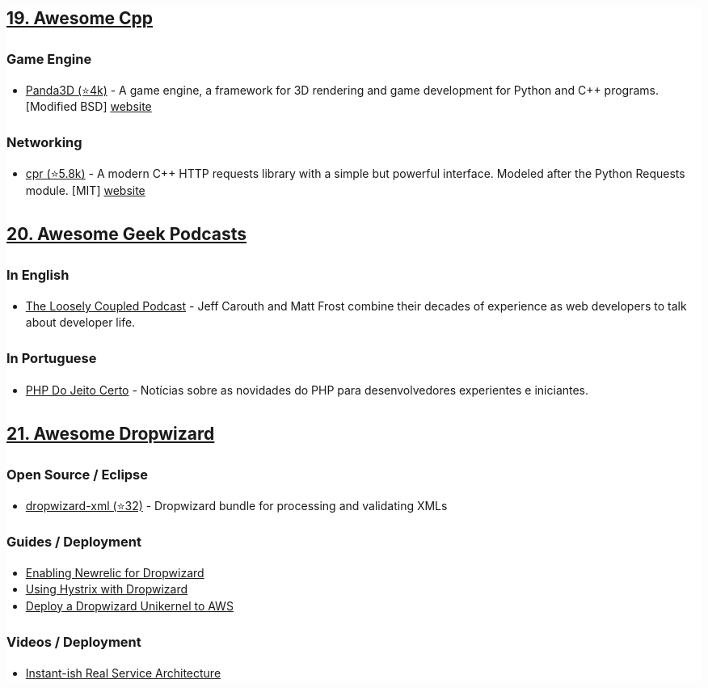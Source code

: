 



## [19. Awesome Cpp](/content/fffaraz/awesome-cpp/week/README.md)

### Game Engine

*   [Panda3D (⭐4k)](https://github.com/panda3d/panda3d) - A game engine, a framework for 3D rendering and game development for Python and C++ programs. \[Modified BSD] [website](https://www.panda3d.org/)

### Networking

*   [cpr (⭐5.8k)](https://github.com/whoshuu/cpr) - A modern C++ HTTP requests library with a simple but powerful interface. Modeled after the Python Requests module. \[MIT] [website](https://docs.libcpr.org)

## [20. Awesome Geek Podcasts](/content/ayr-ton/awesome-geek-podcasts/week/README.md)

### In English

*   [The Loosely Coupled Podcast](http://looselycoupled.info/) - Jeff Carouth and Matt Frost combine their decades of experience as web developers to talk about developer life.

### In Portuguese

*   [PHP Do Jeito Certo](http://phpdojeitocerto.tumblr.com/) - Notícias sobre as novidades do PHP para desenvolvedores experientes e iniciantes.

## [21. Awesome Dropwizard](/content/stve/awesome-dropwizard/week/README.md)

### Open Source / Eclipse

*   [dropwizard-xml (⭐32)](https://github.com/yunspace/dropwizard-xml) - Dropwizard bundle for processing and validating XMLs

### Guides / Deployment

*   [Enabling Newrelic for Dropwizard](http://kyleboon.org/blog/2013/09/23/newrelic-for-dropwizard/)
*   [Using Hystrix with Dropwizard](http://christopher-batey.blogspot.com/2014/08/using-hystrix-with-dropwizard.html)
*   [Deploy a Dropwizard Unikernel to AWS](https://boxfuse.com/blog/dropwizard-aws.html)

### Videos / Deployment

*   [Instant-ish Real Service Architecture](https://vimeo.com/37930578)
